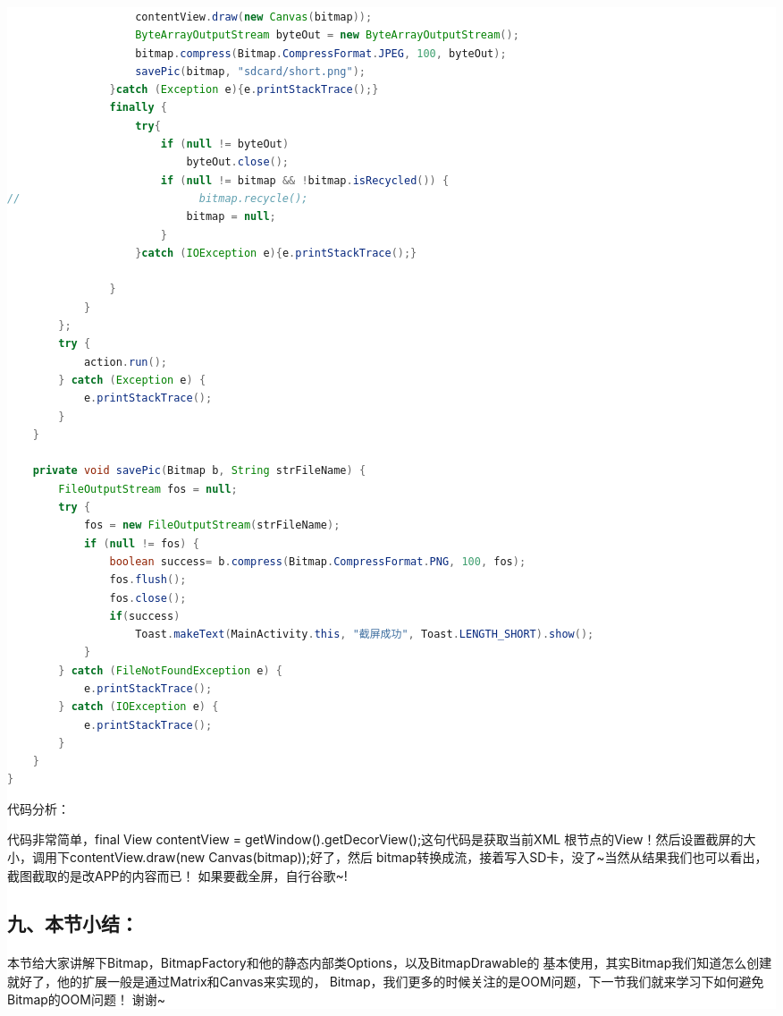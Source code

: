 ```java
                    contentView.draw(new Canvas(bitmap));
                    ByteArrayOutputStream byteOut = new ByteArrayOutputStream();
                    bitmap.compress(Bitmap.CompressFormat.JPEG, 100, byteOut);
                    savePic(bitmap, "sdcard/short.png");
                }catch (Exception e){e.printStackTrace();}
                finally {
                    try{
                        if (null != byteOut)
                            byteOut.close();
                        if (null != bitmap && !bitmap.isRecycled()) {
//                            bitmap.recycle();
                            bitmap = null;
                        }
                    }catch (IOException e){e.printStackTrace();}

                }
            }
        };
        try {
            action.run();
        } catch (Exception e) {
            e.printStackTrace();
        }
    }

    private void savePic(Bitmap b, String strFileName) {
        FileOutputStream fos = null;
        try {
            fos = new FileOutputStream(strFileName);
            if (null != fos) {
                boolean success= b.compress(Bitmap.CompressFormat.PNG, 100, fos);
                fos.flush();
                fos.close();
                if(success)
                    Toast.makeText(MainActivity.this, "截屏成功", Toast.LENGTH_SHORT).show();
            }
        } catch (FileNotFoundException e) {
            e.printStackTrace();
        } catch (IOException e) {
            e.printStackTrace();
        }
    }
}
```

代码分析：

代码非常简单，final View contentView = getWindow().getDecorView();这句代码是获取当前XML 根节点的View！然后设置截屏的大小，调用下contentView.draw(new Canvas(bitmap));好了，然后 bitmap转换成流，接着写入SD卡，没了~当然从结果我们也可以看出，截图截取的是改APP的内容而已！ 如果要截全屏，自行谷歌~!


## 九、本节小结：
本节给大家讲解下Bitmap，BitmapFactory和他的静态内部类Options，以及BitmapDrawable的 基本使用，其实Bitmap我们知道怎么创建就好了，他的扩展一般是通过Matrix和Canvas来实现的， Bitmap，我们更多的时候关注的是OOM问题，下一节我们就来学习下如何避免Bitmap的OOM问题！ 谢谢~